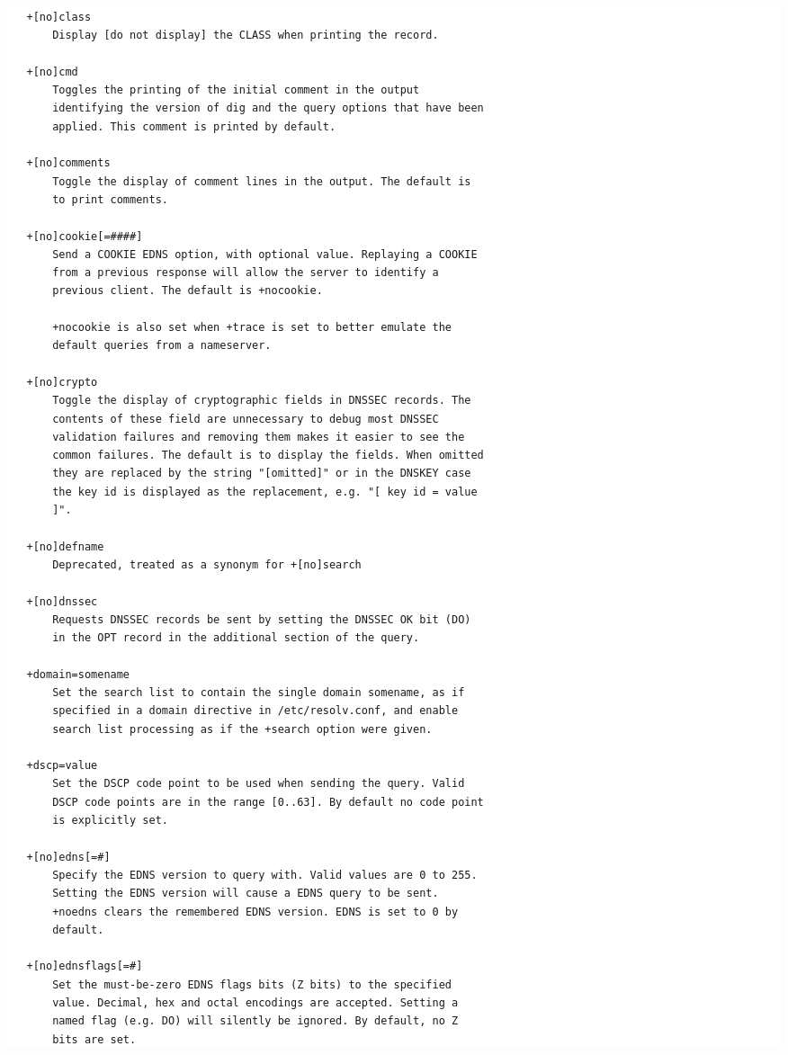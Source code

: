        +[no]class
           Display [do not display] the CLASS when printing the record.

       +[no]cmd
           Toggles the printing of the initial comment in the output
           identifying the version of dig and the query options that have been
           applied. This comment is printed by default.

       +[no]comments
           Toggle the display of comment lines in the output. The default is
           to print comments.

       +[no]cookie[=####]
           Send a COOKIE EDNS option, with optional value. Replaying a COOKIE
           from a previous response will allow the server to identify a
           previous client. The default is +nocookie.

           +nocookie is also set when +trace is set to better emulate the
           default queries from a nameserver.

       +[no]crypto
           Toggle the display of cryptographic fields in DNSSEC records. The
           contents of these field are unnecessary to debug most DNSSEC
           validation failures and removing them makes it easier to see the
           common failures. The default is to display the fields. When omitted
           they are replaced by the string "[omitted]" or in the DNSKEY case
           the key id is displayed as the replacement, e.g. "[ key id = value
           ]".

       +[no]defname
           Deprecated, treated as a synonym for +[no]search

       +[no]dnssec
           Requests DNSSEC records be sent by setting the DNSSEC OK bit (DO)
           in the OPT record in the additional section of the query.

       +domain=somename
           Set the search list to contain the single domain somename, as if
           specified in a domain directive in /etc/resolv.conf, and enable
           search list processing as if the +search option were given.

       +dscp=value
           Set the DSCP code point to be used when sending the query. Valid
           DSCP code points are in the range [0..63]. By default no code point
           is explicitly set.

       +[no]edns[=#]
           Specify the EDNS version to query with. Valid values are 0 to 255.
           Setting the EDNS version will cause a EDNS query to be sent.
           +noedns clears the remembered EDNS version. EDNS is set to 0 by
           default.

       +[no]ednsflags[=#]
           Set the must-be-zero EDNS flags bits (Z bits) to the specified
           value. Decimal, hex and octal encodings are accepted. Setting a
           named flag (e.g. DO) will silently be ignored. By default, no Z
           bits are set.
